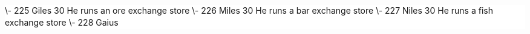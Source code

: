 </td>
<td>
\-
</td>
</tr>
<tr>
<td>
225
</td>
<td>
Giles
</td>
<td>
30
</td>
<td>
He runs an ore exchange store
</td>
<td>
\-
</td>
</tr>
<tr>
<td>
226
</td>
<td>
Miles
</td>
<td>
30
</td>
<td>
He runs a bar exchange store
</td>
<td>
\-
</td>
</tr>
<tr>
<td>
227
</td>
<td>
Niles
</td>
<td>
30
</td>
<td>
He runs a fish exchange store
</td>
<td>
\-
</td>
</tr>
<tr>
<td>
228
</td>
<td>
Gaius
</td>
<td>